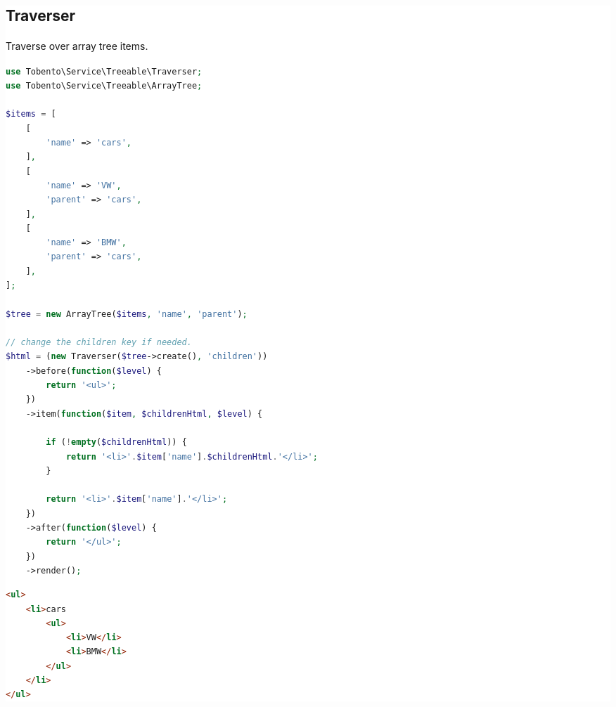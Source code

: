 ## Traverser

Traverse over array tree items.

```php
use Tobento\Service\Treeable\Traverser;
use Tobento\Service\Treeable\ArrayTree;

$items = [        
    [
        'name' => 'cars',
    ],
    [
        'name' => 'VW',
        'parent' => 'cars',
    ],
    [
        'name' => 'BMW',
        'parent' => 'cars',
    ],    
];

$tree = new ArrayTree($items, 'name', 'parent');

// change the children key if needed.
$html = (new Traverser($tree->create(), 'children'))
    ->before(function($level) {
        return '<ul>';
    })
    ->item(function($item, $childrenHtml, $level) {
        
        if (!empty($childrenHtml)) {
            return '<li>'.$item['name'].$childrenHtml.'</li>';
        }
        
        return '<li>'.$item['name'].'</li>';
    })
    ->after(function($level) {
        return '</ul>';
    })
    ->render();
```

```html
<ul>
    <li>cars
        <ul>
            <li>VW</li>
            <li>BMW</li>
        </ul>
    </li>
</ul>
```
